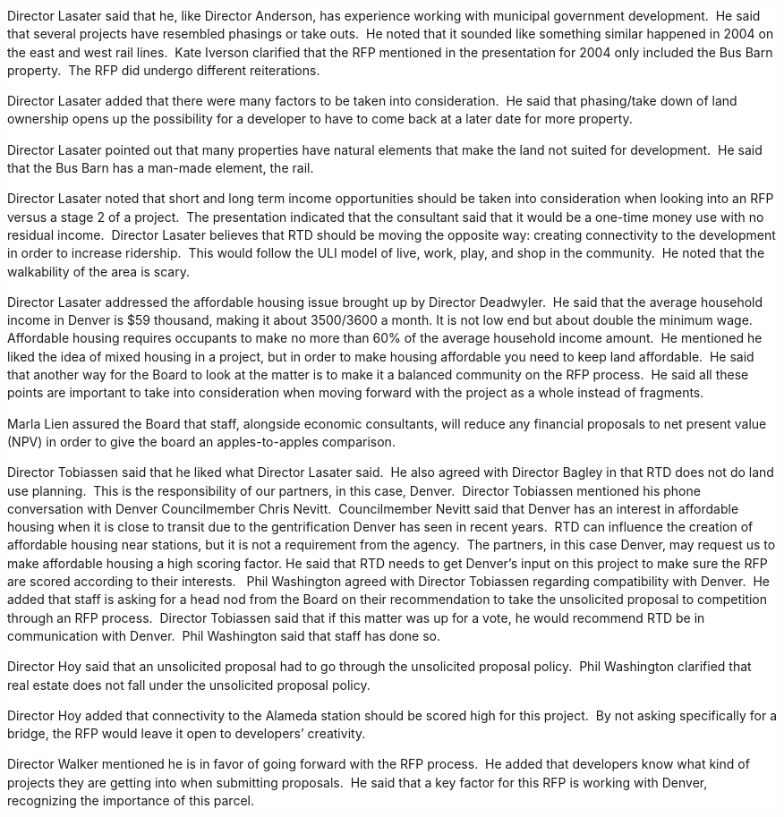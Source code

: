 Director Lasater said that he, like Director Anderson, has experience working with municipal government development.  He said that several projects have resembled phasings or take outs.  He noted that it sounded like something similar happened in 2004 on the east and west rail lines.  Kate Iverson clarified that the RFP mentioned in the presentation for 2004 only included the Bus Barn property.  The RFP did undergo different reiterations.

Director Lasater added that there were many factors to be taken into consideration.  He said that phasing/take down of land ownership opens up the possibility for a developer to have to come back at a later date for more property.

Director Lasater pointed out that many properties have natural elements that make the land not suited for development.  He said that the Bus Barn has a man-made element, the rail.

Director Lasater noted that short and long term income opportunities should be taken into consideration when looking into an RFP versus a stage 2 of a project.  The presentation indicated that the consultant said that it would be a one-time money use with no residual income.  Director Lasater believes that RTD should be moving the opposite way: creating connectivity to the development in order to increase ridership.  This would follow the ULI model of live, work, play, and shop in the community.  He noted that the walkability of the area is scary.

Director Lasater addressed the affordable housing issue brought up by Director Deadwyler.  He said that the average household income in Denver is $59 thousand, making it about $3500/$3600 a month.  It is not low end but about double the minimum wage.  Affordable housing requires occupants to make no more than 60% of the average household income amount.  He mentioned he liked the idea of mixed housing in a project, but in order to make housing affordable you need to keep land affordable.  He said that another way for the Board to look at the matter is to make it a balanced community on the RFP process.  He said all these points are important to take into consideration when moving forward with the project as a whole instead of fragments.

Marla Lien assured the Board that staff, alongside economic consultants, will reduce any financial proposals to net present value (NPV) in order to give the board an apples-to-apples comparison.

Director Tobiassen said that he liked what Director Lasater said.  He also agreed with Director Bagley in that RTD does not do land use planning.  This is the responsibility of our partners, in this case, Denver.  Director Tobiassen mentioned his phone conversation with Denver Councilmember Chris Nevitt.  Councilmember Nevitt said that Denver has an interest in affordable housing when it is close to transit due to the gentrification Denver has seen in recent years.  RTD can influence the creation of affordable housing near stations, but it is not a requirement from the agency.  The partners, in this case Denver, may request us to make affordable housing a high scoring factor. He said that RTD needs to get Denver’s input on this project to make sure the RFP are scored according to their interests.   Phil Washington agreed with Director Tobiassen regarding compatibility with Denver.  He added that staff is asking for a head nod from the Board on their recommendation to take the unsolicited proposal to competition through an RFP process.  Director Tobiassen said that if this matter was up for a vote, he would recommend RTD be in communication with Denver.  Phil Washington said that staff has done so.

Director Hoy said that an unsolicited proposal had to go through the unsolicited proposal policy.  Phil Washington clarified that real estate does not fall under the unsolicited proposal policy.

Director Hoy added that connectivity to the Alameda station should be scored high for this project.  By not asking specifically for a bridge, the RFP would leave it open to developers’ creativity.

Director Walker mentioned he is in favor of going forward with the RFP process.  He added that developers know what kind of projects they are getting into when submitting proposals.  He said that a key factor for this RFP is working with Denver, recognizing the importance of this parcel.
